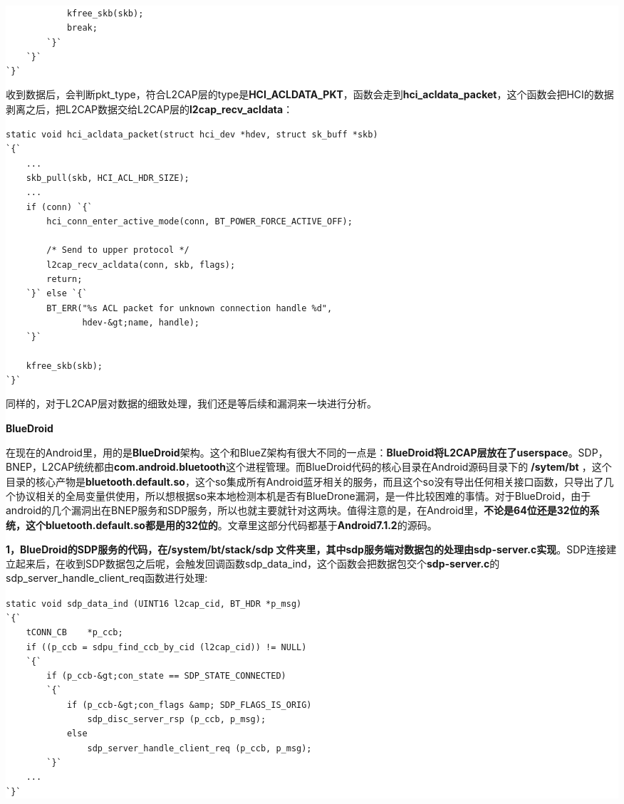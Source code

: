 ```
            kfree_skb(skb);
            break;
        `}`
    `}`
`}`
```

收到数据后，会判断pkt_type，符合L2CAP层的type是**HCI_ACLDATA_PKT**，函数会走到**hci_acldata_packet**，这个函数会把HCI的数据剥离之后，把L2CAP数据交给L2CAP层的**l2cap_recv_acldata**：

```
static void hci_acldata_packet(struct hci_dev *hdev, struct sk_buff *skb)
`{`
    ...
    skb_pull(skb, HCI_ACL_HDR_SIZE);
    ...
    if (conn) `{`
        hci_conn_enter_active_mode(conn, BT_POWER_FORCE_ACTIVE_OFF);

        /* Send to upper protocol */
        l2cap_recv_acldata(conn, skb, flags);
        return;
    `}` else `{`
        BT_ERR("%s ACL packet for unknown connection handle %d",
               hdev-&gt;name, handle);
    `}`

    kfree_skb(skb);
`}`
```

同样的，对于L2CAP层对数据的细致处理，我们还是等后续和漏洞来一块进行分析。

**BlueDroid**

在现在的Android里，用的是**BlueDroid**架构。这个和BlueZ架构有很大不同的一点是：**BlueDroid将L2CAP层放在了userspace**。SDP，BNEP，L2CAP统统都由**com.android.bluetooth**这个进程管理。而BlueDroid代码的核心目录在Android源码目录下的 **/sytem/bt** ，这个目录的核心产物是**bluetooth.default.so**，这个so集成所有Android蓝牙相关的服务，而且这个so没有导出任何相关接口函数，只导出了几个协议相关的全局变量供使用，所以想根据so来本地检测本机是否有BlueDrone漏洞，是一件比较困难的事情。对于BlueDroid，由于android的几个漏洞出在BNEP服务和SDP服务，所以也就主要就针对这两块。值得注意的是，在Android里，**不论是64位还是32位的系统，这个bluetooth.default.so都是用的32位的**。文章里这部分代码都基于**Android7.1.2**的源码。 

**1，BlueDroid的SDP服务的代码，在/system/bt/stack/sdp 文件夹里，其中sdp服务端对数据包的处理由sdp-server.c实现**。SDP连接建立起来后，在收到SDP数据包之后呢，会触发回调函数sdp_data_ind，这个函数会把数据包交个**sdp-server.c**的sdp_server_handle_client_req函数进行处理: 

```
static void sdp_data_ind (UINT16 l2cap_cid, BT_HDR *p_msg)
`{`
    tCONN_CB    *p_ccb;
    if ((p_ccb = sdpu_find_ccb_by_cid (l2cap_cid)) != NULL)
    `{`
        if (p_ccb-&gt;con_state == SDP_STATE_CONNECTED)
        `{`
            if (p_ccb-&gt;con_flags &amp; SDP_FLAGS_IS_ORIG)
                sdp_disc_server_rsp (p_ccb, p_msg);
            else
                sdp_server_handle_client_req (p_ccb, p_msg);
        `}`
    ...
`}`
```
